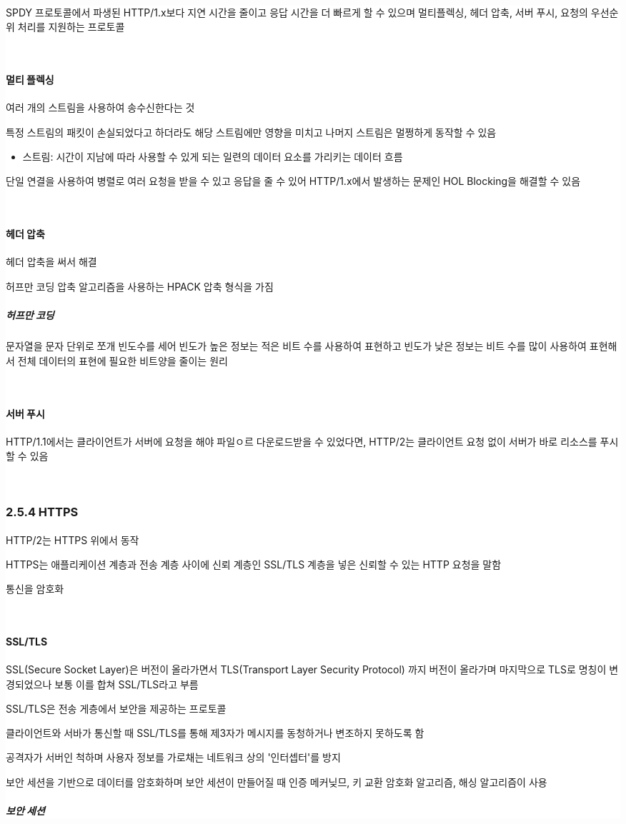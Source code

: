 SPDY 프로토콜에서 파생된 HTTP/1.x보다 지연 시간을 줄이고 응답 시간을 더 빠르게 할 수 있으며 멀티플렉싱, 헤더 압축, 서버 푸시, 요청의 우선순위 처리를 지원하는 프로토콜

<br>

#### 멀티 플렉싱

여러 개의 스트림을 사용하여 송수신한다는 것

특정 스트림의 패킷이 손실되었다고 하더라도 해당 스트림에만 영향을 미치고 나머지 스트림은 멀쩡하게 동작할 수 있음

- 스트림: 시간이 지남에 따라 사용할 수 있게 되는 일련의 데이터 요소를 가리키는 데이터 흐름

단일 연결을 사용하여 병렬로 여러 요청을 받을 수 있고 응답을 줄 수 있어 HTTP/1.x에서 발생하는 문제인 HOL Blocking을 해결할 수 있음

<br>

#### 헤더 압축

헤더 압축을 써서 해결

허프만 코딩 압축 알고리즘을 사용하는 HPACK 압축 형식을 가짐

##### 허프만 코딩

문자열을 문자 단위로 쪼개 빈도수를 세어 빈도가 높은 정보는 적은 비트 수를 사용하여 표현하고 빈도가 낮은 정보는 비트 수를 많이 사용하여 표현해서 전체 데이터의 표현에 필요한 비트양을 줄이는 원리

<br>

#### 서버 푸시

HTTP/1.1에서는 클라이언트가 서버에 요청을 해야 파일ㅇ르 다운로드받을 수 있었다면, HTTP/2는 클라이언트 요청 없이 서버가 바로 리소스를 푸시할 수 있음

<br>

### 2.5.4 HTTPS

HTTP/2는 HTTPS 위에서 동작

HTTPS는 애플리케이션 계층과 전송 계층 사이에 신뢰 계층인 SSL/TLS 계층을 넣은 신뢰할 수 있는 HTTP 요청을 말함

통신을 암호화

<br>

#### SSL/TLS

SSL(Secure Socket Layer)은 버전이 올라가면서 TLS(Transport Layer Security Protocol) 까지 버전이 올라가며 마지막으로 TLS로 명칭이 변경되었으나 보통 이를 합쳐 SSL/TLS라고 부름

SSL/TLS은 전송 게층에서 보안을 제공하는 프로토콜

클라이언트와 서바가 통신할 때 SSL/TLS를 통해 제3자가 메시지를 동청하거나 변조하지 못하도록 함

공격자가 서버인 척하며 사용자 정보를 가로채는 네트워크 상의 '인터셉터'를 방지

보안 세션을 기반으로 데이터를 암호화하며 보안 세션이 만들어질 때 인증 메커닞므, 키 교환 암호화 알고리즘, 해싱 알고리즘이 사용

##### 보안 세션
